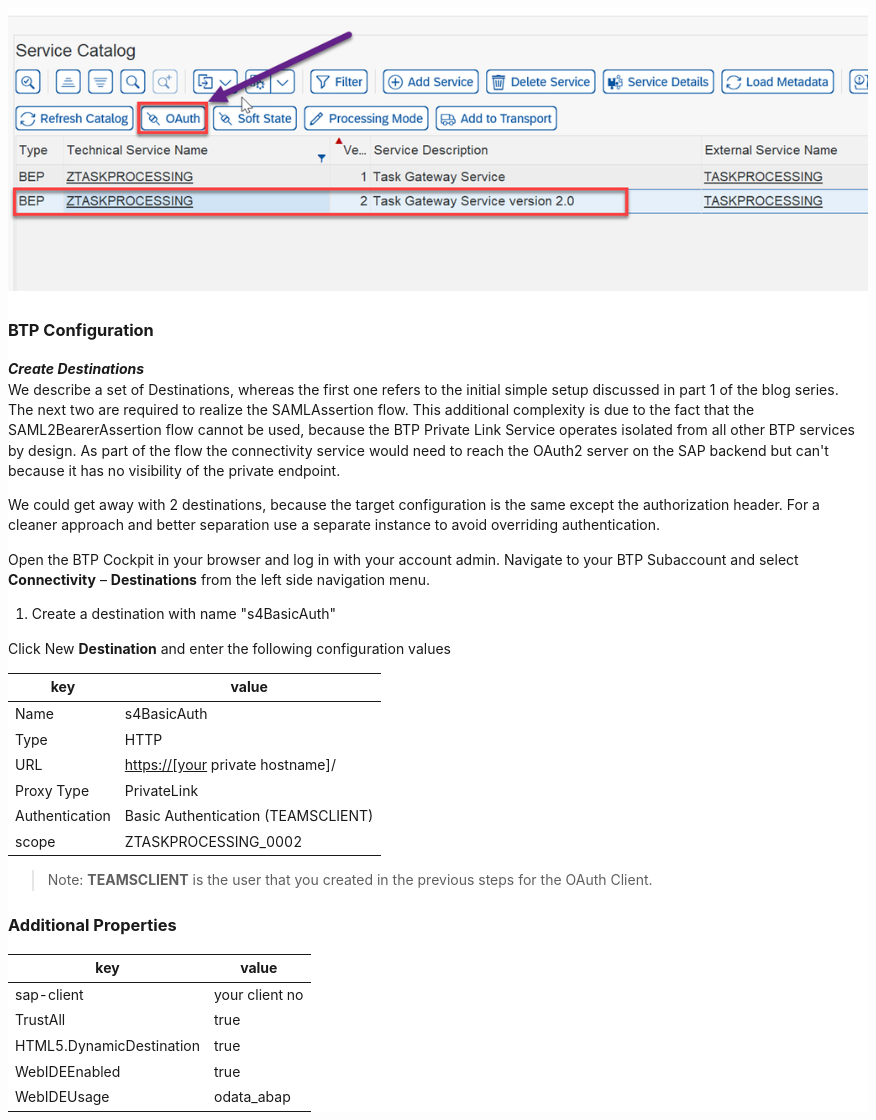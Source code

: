 ![Enable OAuth scope](./images/Enable%20OAuth.png)

### BTP Configuration

***Create Destinations***<br>
We describe a set of Destinations, whereas the first one refers to the initial simple setup discussed in part 1 of the blog series. The next two are required to realize the SAMLAssertion flow. This additional complexity is due to the fact that the SAML2BearerAssertion flow cannot be used, because the BTP Private Link Service operates isolated from all other BTP services by design. As part of the flow the connectivity service would need to reach the OAuth2 server on the SAP backend but can't because it has no visibility of the private endpoint.

We could get away with 2 destinations, because the target configuration is the same except the authorization header. For a cleaner approach and better separation use a separate instance to avoid overriding authentication.

Open the BTP Cockpit in your browser and log in with your account admin.
Navigate to your BTP Subaccount and select **Connectivity** –  **Destinations** from the left side navigation menu.

1. Create a destination with name "s4BasicAuth"

Click New **Destination** and enter the following configuration values

key | value |
--- | --- |
Name | s4BasicAuth |
Type | HTTP |
URL | <https://[your> private hostname]/ |
Proxy Type | PrivateLink |
Authentication | Basic Authentication (TEAMSCLIENT) |
scope | ZTASKPROCESSING_0002 |
>Note: **TEAMSCLIENT** is the user that you created in the previous steps for the OAuth Client.
### Additional Properties

key | value |
--- | --- |
sap-client | your client no |
TrustAll | true |
HTML5.DynamicDestination | true |
WebIDEEnabled | true |
WebIDEUsage | odata_abap |
